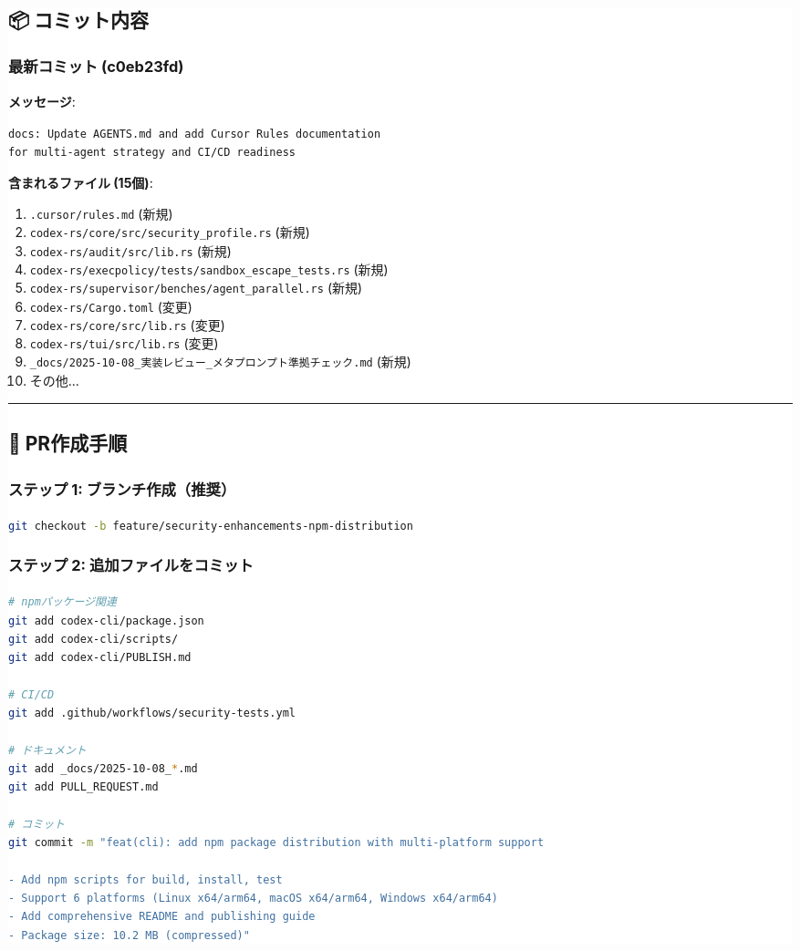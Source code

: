## 📦 コミット内容

### 最新コミット (c0eb23fd)

**メッセージ**:
```
docs: Update AGENTS.md and add Cursor Rules documentation 
for multi-agent strategy and CI/CD readiness
```

**含まれるファイル (15個)**:
1. `.cursor/rules.md` (新規)
2. `codex-rs/core/src/security_profile.rs` (新規)
3. `codex-rs/audit/src/lib.rs` (新規)
4. `codex-rs/execpolicy/tests/sandbox_escape_tests.rs` (新規)
5. `codex-rs/supervisor/benches/agent_parallel.rs` (新規)
6. `codex-rs/Cargo.toml` (変更)
7. `codex-rs/core/src/lib.rs` (変更)
8. `codex-rs/tui/src/lib.rs` (変更)
9. `_docs/2025-10-08_実装レビュー_メタプロンプト準拠チェック.md` (新規)
10. その他...

---

## 🚀 PR作成手順

### ステップ 1: ブランチ作成（推奨）

```bash
git checkout -b feature/security-enhancements-npm-distribution
```

### ステップ 2: 追加ファイルをコミット

```bash
# npmパッケージ関連
git add codex-cli/package.json
git add codex-cli/scripts/
git add codex-cli/PUBLISH.md

# CI/CD
git add .github/workflows/security-tests.yml

# ドキュメント
git add _docs/2025-10-08_*.md
git add PULL_REQUEST.md

# コミット
git commit -m "feat(cli): add npm package distribution with multi-platform support

- Add npm scripts for build, install, test
- Support 6 platforms (Linux x64/arm64, macOS x64/arm64, Windows x64/arm64)
- Add comprehensive README and publishing guide
- Package size: 10.2 MB (compressed)"
```
